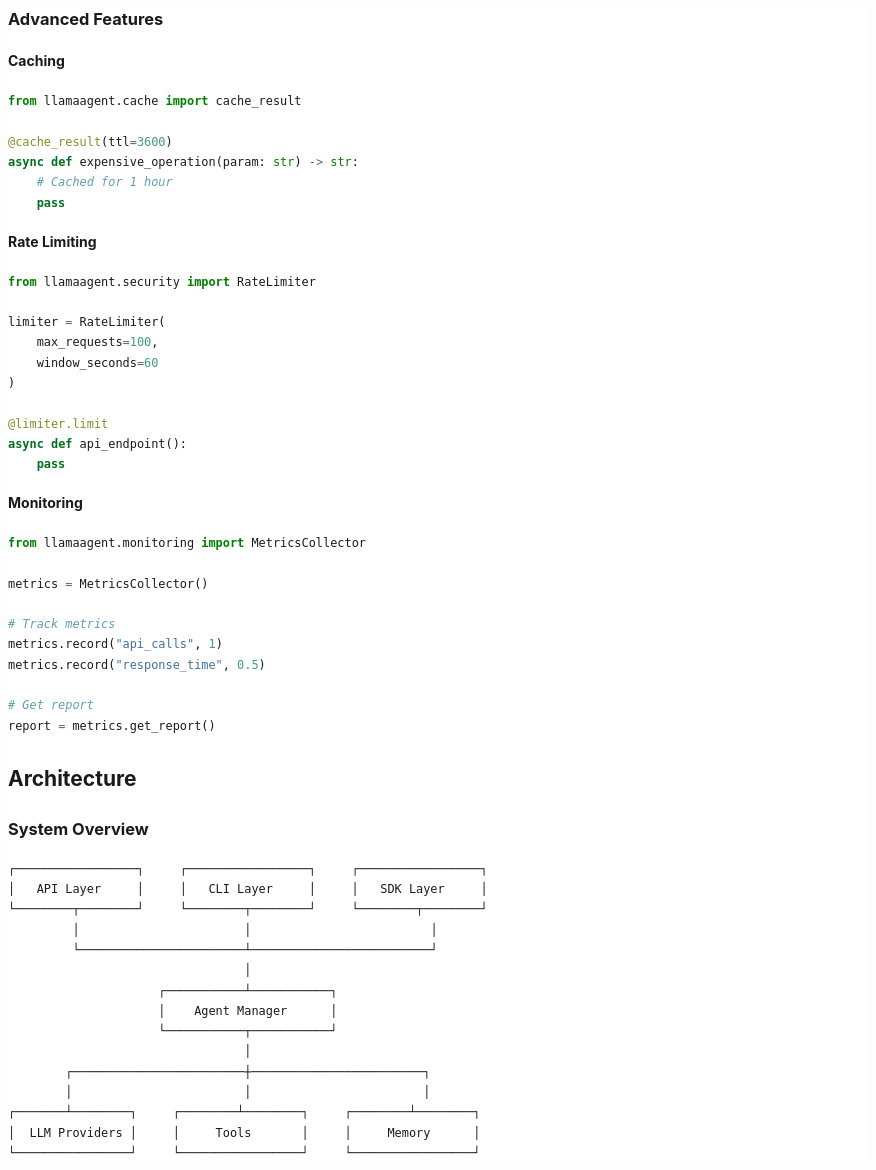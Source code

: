 ### Advanced Features

#### Caching
```python
from llamaagent.cache import cache_result

@cache_result(ttl=3600)
async def expensive_operation(param: str) -> str:
    # Cached for 1 hour
    pass
```

#### Rate Limiting
```python
from llamaagent.security import RateLimiter

limiter = RateLimiter(
    max_requests=100,
    window_seconds=60
)

@limiter.limit
async def api_endpoint():
    pass
```

#### Monitoring
```python
from llamaagent.monitoring import MetricsCollector

metrics = MetricsCollector()

# Track metrics
metrics.record("api_calls", 1)
metrics.record("response_time", 0.5)

# Get report
report = metrics.get_report()
```

## Architecture

### System Overview

```
┌─────────────────┐     ┌─────────────────┐     ┌─────────────────┐
│   API Layer     │     │   CLI Layer     │     │   SDK Layer     │
└────────┬────────┘     └────────┬────────┘     └────────┬────────┘
         │                       │                         │
         └───────────────────────┴─────────────────────────┘
                                 │
                     ┌───────────┴───────────┐
                     │    Agent Manager      │
                     └───────────┬───────────┘
                                 │
        ┌────────────────────────┼────────────────────────┐
        │                        │                        │
┌───────┴────────┐     ┌────────┴────────┐     ┌────────┴────────┐
│  LLM Providers │     │     Tools       │     │     Memory      │
└────────────────┘     └─────────────────┘     └─────────────────┘
```
